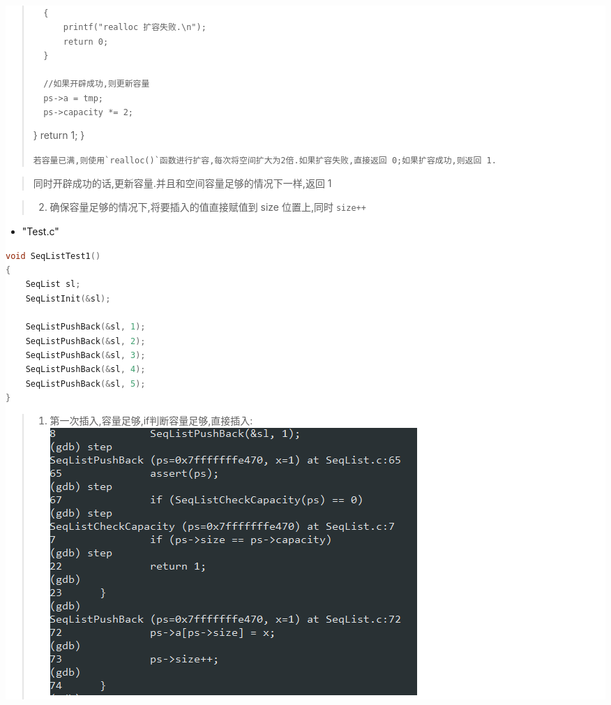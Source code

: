 >		{
>			printf("realloc 扩容失败.\n");
>			return 0;
>		}
>		
>		//如果开辟成功,则更新容量
>		ps->a = tmp;
>		ps->capacity *= 2;
>	}
>	return 1;
>}
>```
> 若容量已满,则使用`realloc()`函数进行扩容,每次将空间扩大为2倍.如果扩容失败,直接返回 0;如果扩容成功,则返回 1.

>同时开辟成功的话,更新容量.并且和空间容量足够的情况下一样,返回 1

> 2. 确保容量足够的情况下,将要插入的值直接赋值到 size 位置上,同时 `size++`

- "Test.c"
```c
void SeqListTest1()
{
	SeqList sl;
	SeqListInit(&sl);

	SeqListPushBack(&sl, 1);
	SeqListPushBack(&sl, 2);
	SeqListPushBack(&sl, 3);
	SeqListPushBack(&sl, 4);
	SeqListPushBack(&sl, 5);
}
```
> 1. 第一次插入,容量足够,if判断容量足够,直接插入:  
> ![1690466580630](image/顺序表/1690466580630.png)
